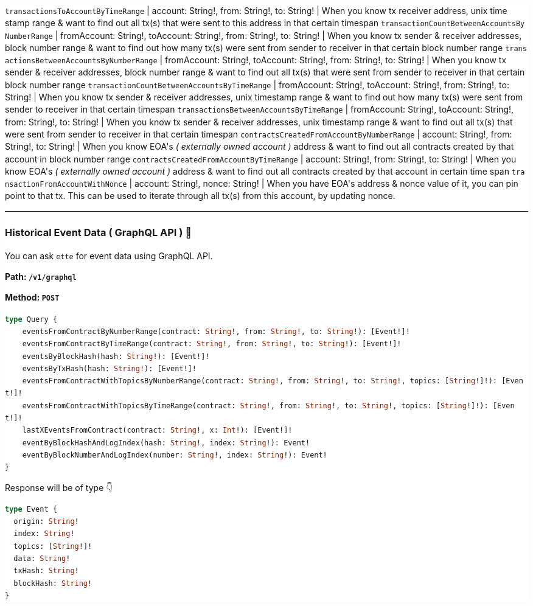 `transactionsToAccountByTimeRange` | account: String!, from: String!, to: String! | When you know tx receiver address, unix time stamp range & want to find out all tx(s) that were sent to this address in that certain timespan
`transactionCountBetweenAccountsByNumberRange` | fromAccount: String!, toAccount: String!, from: String!, to: String! | When you know tx sender & receiver addresses, block number range & want to find out how many tx(s) were sent from sender to receiver in that certain block number range
`transactionsBetweenAccountsByNumberRange` | fromAccount: String!, toAccount: String!, from: String!, to: String! | When you know tx sender & receiver addresses, block number range & want to find out all tx(s) that were sent from sender to receiver in that certain block number range
`transactionCountBetweenAccountsByTimeRange` | fromAccount: String!, toAccount: String!, from: String!, to: String! | When you know tx sender & receiver addresses, unix timestamp range & want to find out how many tx(s) were sent from sender to receiver in that certain timespan
`transactionsBetweenAccountsByTimeRange` | fromAccount: String!, toAccount: String!, from: String!, to: String! | When you know tx sender & receiver addresses, unix timestamp range & want to find out all tx(s) that were sent from sender to receiver in that certain timespan
`contractsCreatedFromAccountByNumberRange` | account: String!, from: String!, to: String! | When you know EOA's _( externally owned account )_ address & want to find out all contracts created by that account in block number range
`contractsCreatedFromAccountByTimeRange` | account: String!, from: String!, to: String! | When you know EOA's _( externally owned account )_ address & want to find out all contracts created by that account in certain time span
`transactionFromAccountWithNonce` | account: String!, nonce: String! | When you have EOA's address & nonce value of it, you can pin point to that tx. This can be used to iterate through all tx(s) from this account, by updating nonce.

---

### Historical Event Data ( GraphQL API ) 🤩

You can ask `ette` for event data using GraphQL API.

**Path: `/v1/graphql`**

**Method: `POST`**

```graphql
type Query {
    eventsFromContractByNumberRange(contract: String!, from: String!, to: String!): [Event!]!
    eventsFromContractByTimeRange(contract: String!, from: String!, to: String!): [Event!]!
    eventsByBlockHash(hash: String!): [Event!]!
    eventsByTxHash(hash: String!): [Event!]!
    eventsFromContractWithTopicsByNumberRange(contract: String!, from: String!, to: String!, topics: [String!]!): [Event!]!
    eventsFromContractWithTopicsByTimeRange(contract: String!, from: String!, to: String!, topics: [String!]!): [Event!]!
    lastXEventsFromContract(contract: String!, x: Int!): [Event!]!
    eventByBlockHashAndLogIndex(hash: String!, index: String!): Event!
    eventByBlockNumberAndLogIndex(number: String!, index: String!): Event!
}
```

Response will be of type 👇

```graphql
type Event {
  origin: String!
  index: String!
  topics: [String!]!
  data: String!
  txHash: String!
  blockHash: String!
}
```
